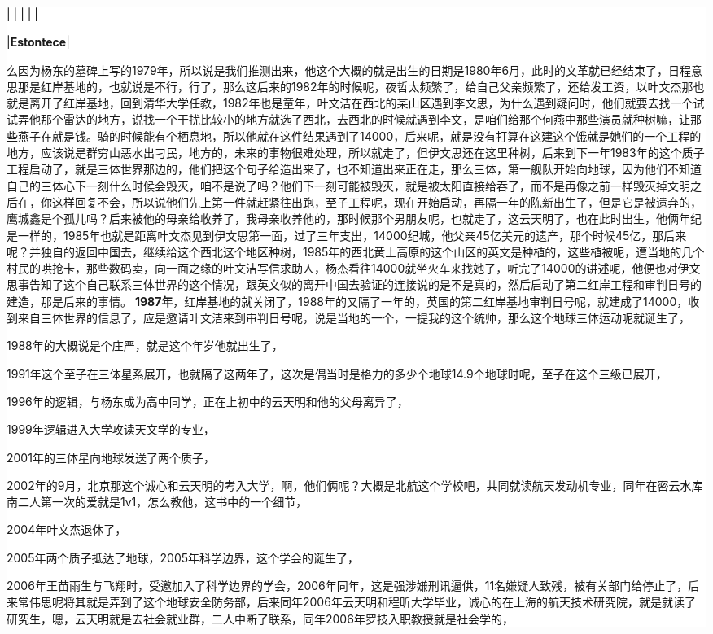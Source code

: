 |   |   |   |   |




|**Estontece**|


么因为杨东的墓碑上写的1979年，所以说是我们推测出来，他这个大概的就是出生的日期是1980年6月，此时的文革就已经结束了，日程意思那是红岸基地的，也就说是不行，行了，那么这后来的1982年的时候呢，夜哲太频繁了，给自己父亲频繁了，还给发工资，以叶文杰那也就是离开了红岸基地，回到清华大学任教，1982年也是童年，叶文洁在西北的某山区遇到李文思，为什么遇到疑问时，他们就要去找一个试试弄他那个雷达的地方，说找一个干扰比较小的地方就选了西北，去西北的时候就遇到李文，是咱们给那个何燕中那些演员就种树嘛，让那些燕子在就是钱。骑的时候能有个栖息地，所以他就在这件结果遇到了14000，后来呢，就是没有打算在这建这个饿就是她们的一个工程的地方，应该说是群穷山恶水出刁民，地方的，未来的事物很难处理，所以就走了，但伊文思还在这里种树，后来到下一年1983年的这个质子工程启动了，就是三体世界那边的，他们把这个句子给造出来了，也不知道出来正在走，那么三体，第一舰队开始向地球，因为他们不知道自己的三体心下一刻什么时候会毁灭，咱不是说了吗？他们下一刻可能被毁灭，就是被太阳直接给吞了，而不是再像之前一样毁灭掉文明之后在，你这样回复不会，所以说他们先上第一件就赶紧往出跑，至子工程呢，现在开始启动，再隔一年的陈新出生了，但是它是被遗弃的，鹰城鑫是个孤儿吗？后来被他的母亲给收养了，我母亲收养他的，那时候那个男朋友呢，也就走了，这云天明了，也在此时出生，他俩年纪是一样的，1985年也就是距离叶文杰见到伊文思第一面，过了三年支出，14000纪城，他父亲45亿美元的遗产，那个时候45亿，那后来呢？并独自的返回中国去，继续给这个西北这个地区种树，1985年的西北黄土高原的这个山区的英文是种植的，这些植被呢，遭当地的几个村民的哄抢卡，那些数码卖，向一面之缘的叶文洁写信求助人，杨杰看往14000就坐火车来找她了，听完了14000的讲述呢，他便也对伊文思事告知了这个自己联系三体世界的这个情况，跟英文似的离开中国去验证的连接说的是不是真的，然后启动了第二红岸工程和审判日号的建造，那是后来的事情。
**1987年**，红岸基地的就关闭了，1988年的又隔了一年的，英国的第二红岸基地审判日号呢，就建成了14000，收到来自三体世界的信息了，应是邀请叶文洁来到审判日号呢，说是当地的一个，一提我的这个统帅，那么这个地球三体运动呢就诞生了，

1988年的大概说是个庄严，就是这个年岁他就出生了，

1991年这个至子在三体星系展开，也就隔了这两年了，这次是偶当时是格力的多少个地球14.9个地球时呢，至子在这个三级已展开，

1996年的逻辑，与杨东成为高中同学，正在上初中的云天明和他的父母离异了，

1999年逻辑进入大学攻读天文学的专业，

2001年的三体星向地球发送了两个质子，

2002年的9月，北京那这个诚心和云天明的考入大学，啊，他们俩呢？大概是北航这个学校吧，共同就读航天发动机专业，同年在密云水库南二人第一次的爱就是1v1，怎么教他，这书中的一个细节，

2004年叶文杰退休了，

2005年两个质子抵达了地球，2005年科学边界，这个学会的诞生了，

2006年王苗雨生与飞翔时，受邀加入了科学边界的学会，2006年同年，这是强涉嫌刑讯逼供，11名嫌疑人致残，被有关部门给停止了，后来常伟思呢将其就是弄到了这个地球安全防务部，后来同年2006年云天明和程昕大学毕业，诚心的在上海的航天技术研究院，就是就读了研究生，嗯，云天明就是去社会就业群，二人中断了联系，同年2006年罗技入职教授就是社会学的，
